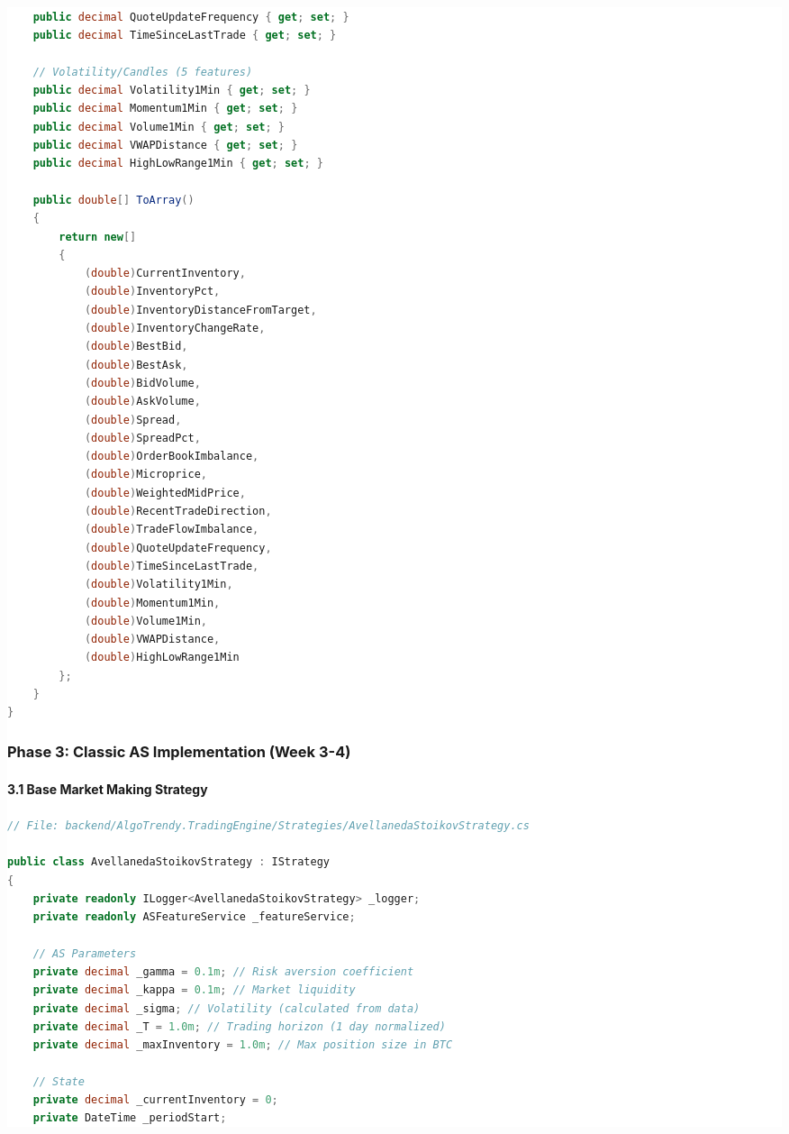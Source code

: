 ```csharp
    public decimal QuoteUpdateFrequency { get; set; }
    public decimal TimeSinceLastTrade { get; set; }

    // Volatility/Candles (5 features)
    public decimal Volatility1Min { get; set; }
    public decimal Momentum1Min { get; set; }
    public decimal Volume1Min { get; set; }
    public decimal VWAPDistance { get; set; }
    public decimal HighLowRange1Min { get; set; }

    public double[] ToArray()
    {
        return new[]
        {
            (double)CurrentInventory,
            (double)InventoryPct,
            (double)InventoryDistanceFromTarget,
            (double)InventoryChangeRate,
            (double)BestBid,
            (double)BestAsk,
            (double)BidVolume,
            (double)AskVolume,
            (double)Spread,
            (double)SpreadPct,
            (double)OrderBookImbalance,
            (double)Microprice,
            (double)WeightedMidPrice,
            (double)RecentTradeDirection,
            (double)TradeFlowImbalance,
            (double)QuoteUpdateFrequency,
            (double)TimeSinceLastTrade,
            (double)Volatility1Min,
            (double)Momentum1Min,
            (double)Volume1Min,
            (double)VWAPDistance,
            (double)HighLowRange1Min
        };
    }
}
```

### Phase 3: Classic AS Implementation (Week 3-4)

#### 3.1 Base Market Making Strategy

```csharp
// File: backend/AlgoTrendy.TradingEngine/Strategies/AvellanedaStoikovStrategy.cs

public class AvellanedaStoikovStrategy : IStrategy
{
    private readonly ILogger<AvellanedaStoikovStrategy> _logger;
    private readonly ASFeatureService _featureService;

    // AS Parameters
    private decimal _gamma = 0.1m; // Risk aversion coefficient
    private decimal _kappa = 0.1m; // Market liquidity
    private decimal _sigma; // Volatility (calculated from data)
    private decimal _T = 1.0m; // Trading horizon (1 day normalized)
    private decimal _maxInventory = 1.0m; // Max position size in BTC

    // State
    private decimal _currentInventory = 0;
    private DateTime _periodStart;
```